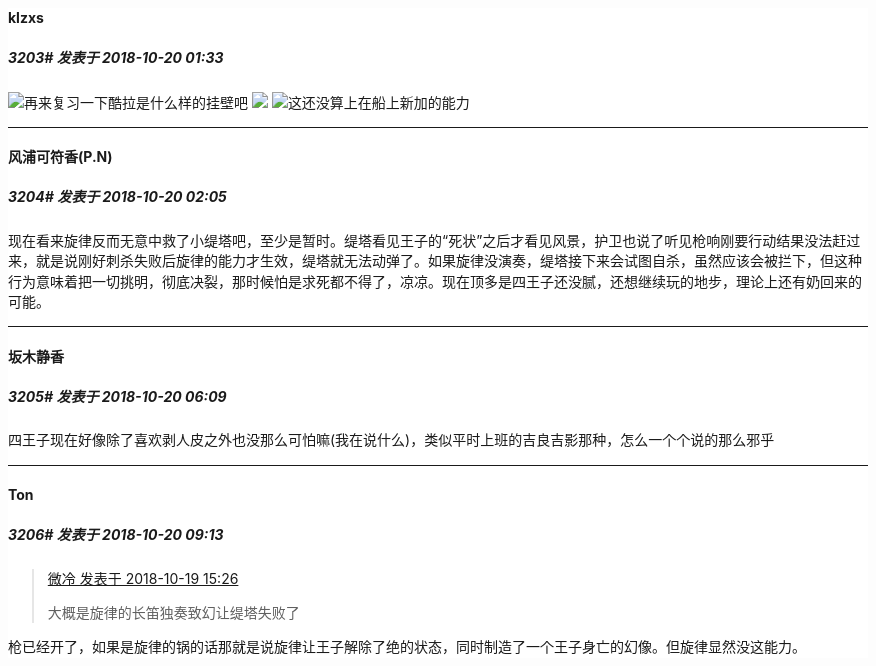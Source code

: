####  klzxs  
##### 3203#       发表于 2018-10-20 01:33

<img src="https://static.saraba1st.com/image/smiley/face2017/068.png" referrerpolicy="no-referrer">再来复习一下酷拉是什么样的挂壁吧
<img src="http://i1134.photobucket.com/albums/m614/klzxs/hunter067.jpg" referrerpolicy="no-referrer">
<img src="https://static.saraba1st.com/image/smiley/face2017/037.png" referrerpolicy="no-referrer">这还没算上在船上新加的能力

*****

####  风浦可符香(P.N)  
##### 3204#       发表于 2018-10-20 02:05

现在看来旋律反而无意中救了小缇塔吧，至少是暂时。缇塔看见王子的“死状”之后才看见风景，护卫也说了听见枪响刚要行动结果没法赶过来，就是说刚好刺杀失败后旋律的能力才生效，缇塔就无法动弹了。如果旋律没演奏，缇塔接下来会试图自杀，虽然应该会被拦下，但这种行为意味着把一切挑明，彻底决裂，那时候怕是求死都不得了，凉凉。现在顶多是四王子还没腻，还想继续玩的地步，理论上还有奶回来的可能。

*****

####  坂木静香  
##### 3205#       发表于 2018-10-20 06:09

四王子现在好像除了喜欢剥人皮之外也没那么可怕嘛(我在说什么)，类似平时上班的吉良吉影那种，怎么一个个说的那么邪乎

*****

####  Ton  
##### 3206#       发表于 2018-10-20 09:13

<blockquote><a href="httphttps://bbs.saraba1st.com/2b/forum.php?mod=redirect&amp;goto=findpost&amp;pid=41314674&amp;ptid=1505675" target="_blank">微冷 发表于 2018-10-19 15:26</a>

大概是旋律的长笛独奏致幻让缇塔失败了</blockquote>
枪已经开了，如果是旋律的锅的话那就是说旋律让王子解除了绝的状态，同时制造了一个王子身亡的幻像。但旋律显然没这能力。

